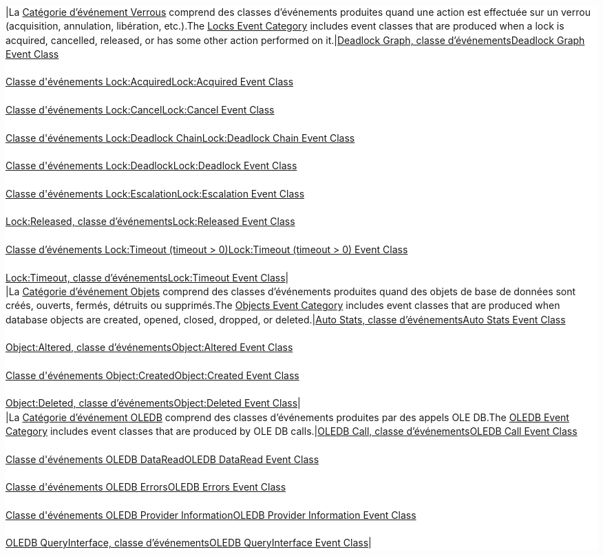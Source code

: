 |<span data-ttu-id="1ed06-158">La [Catégorie d’événement Verrous](locks-event-category.md) comprend des classes d’événements produites quand une action est effectuée sur un verrou (acquisition, annulation, libération, etc.).</span><span class="sxs-lookup"><span data-stu-id="1ed06-158">The [Locks Event Category](locks-event-category.md) includes event classes that are produced when a lock is acquired, cancelled, released, or has some other action performed on it.</span></span>|[<span data-ttu-id="1ed06-159">Deadlock Graph, classe d’événements</span><span class="sxs-lookup"><span data-stu-id="1ed06-159">Deadlock Graph Event Class</span></span>](deadlock-graph-event-class.md)<br /><br /> [<span data-ttu-id="1ed06-160">Classe d'événements Lock:Acquired</span><span class="sxs-lookup"><span data-stu-id="1ed06-160">Lock:Acquired Event Class</span></span>](lock-acquired-event-class.md)<br /><br /> [<span data-ttu-id="1ed06-161">Classe d'événements Lock:Cancel</span><span class="sxs-lookup"><span data-stu-id="1ed06-161">Lock:Cancel Event Class</span></span>](lock-cancel-event-class.md)<br /><br /> [<span data-ttu-id="1ed06-162">Classe d'événements Lock:Deadlock Chain</span><span class="sxs-lookup"><span data-stu-id="1ed06-162">Lock:Deadlock Chain Event Class</span></span>](lock-deadlock-chain-event-class.md)<br /><br /> [<span data-ttu-id="1ed06-163">Classe d'événements Lock:Deadlock</span><span class="sxs-lookup"><span data-stu-id="1ed06-163">Lock:Deadlock Event Class</span></span>](lock-deadlock-event-class.md)<br /><br /> [<span data-ttu-id="1ed06-164">Classe d'événements Lock:Escalation</span><span class="sxs-lookup"><span data-stu-id="1ed06-164">Lock:Escalation Event Class</span></span>](lock-escalation-event-class.md)<br /><br /> [<span data-ttu-id="1ed06-165">Lock:Released, classe d’événements</span><span class="sxs-lookup"><span data-stu-id="1ed06-165">Lock:Released Event Class</span></span>](lock-released-event-class.md)<br /><br /> [<span data-ttu-id="1ed06-166">Classe d’événements Lock:Timeout &#40;timeout &#62; 0&#41;</span><span class="sxs-lookup"><span data-stu-id="1ed06-166">Lock:Timeout &#40;timeout &#62; 0&#41; Event Class</span></span>](lock-timeout-timeout-0-event-class.md)<br /><br /> [<span data-ttu-id="1ed06-167">Lock:Timeout, classe d’événements</span><span class="sxs-lookup"><span data-stu-id="1ed06-167">Lock:Timeout Event Class</span></span>](lock-timeout-event-class.md)|  
|<span data-ttu-id="1ed06-168">La [Catégorie d’événement Objets](objects-event-category.md) comprend des classes d’événements produites quand des objets de base de données sont créés, ouverts, fermés, détruits ou supprimés.</span><span class="sxs-lookup"><span data-stu-id="1ed06-168">The [Objects Event Category](objects-event-category.md) includes event classes that are produced when database objects are created, opened, closed, dropped, or deleted.</span></span>|[<span data-ttu-id="1ed06-169">Auto Stats, classe d’événements</span><span class="sxs-lookup"><span data-stu-id="1ed06-169">Auto Stats Event Class</span></span>](auto-stats-event-class.md)<br /><br /> [<span data-ttu-id="1ed06-170">Object:Altered, classe d’événements</span><span class="sxs-lookup"><span data-stu-id="1ed06-170">Object:Altered Event Class</span></span>](object-altered-event-class.md)<br /><br /> [<span data-ttu-id="1ed06-171">Classe d'événements Object:Created</span><span class="sxs-lookup"><span data-stu-id="1ed06-171">Object:Created Event Class</span></span>](object-created-event-class.md)<br /><br /> [<span data-ttu-id="1ed06-172">Object:Deleted, classe d’événements</span><span class="sxs-lookup"><span data-stu-id="1ed06-172">Object:Deleted Event Class</span></span>](object-deleted-event-class.md)|  
|<span data-ttu-id="1ed06-173">La [Catégorie d’événement OLEDB](oledb-event-category.md) comprend des classes d’événements produites par des appels OLE DB.</span><span class="sxs-lookup"><span data-stu-id="1ed06-173">The [OLEDB Event Category](oledb-event-category.md) includes event classes that are produced by OLE DB calls.</span></span>|[<span data-ttu-id="1ed06-174">OLEDB Call, classe d’événements</span><span class="sxs-lookup"><span data-stu-id="1ed06-174">OLEDB Call Event Class</span></span>](oledb-call-event-class.md)<br /><br /> [<span data-ttu-id="1ed06-175">Classe d'événements OLEDB DataRead</span><span class="sxs-lookup"><span data-stu-id="1ed06-175">OLEDB DataRead Event Class</span></span>](oledb-dataread-event-class.md)<br /><br /> [<span data-ttu-id="1ed06-176">Classe d'événements OLEDB Errors</span><span class="sxs-lookup"><span data-stu-id="1ed06-176">OLEDB Errors Event Class</span></span>](oledb-errors-event-class.md)<br /><br /> [<span data-ttu-id="1ed06-177">Classe d'événements OLEDB Provider Information</span><span class="sxs-lookup"><span data-stu-id="1ed06-177">OLEDB Provider Information Event Class</span></span>](oledb-provider-information-event-class.md)<br /><br /> [<span data-ttu-id="1ed06-178">OLEDB QueryInterface, classe d’événements</span><span class="sxs-lookup"><span data-stu-id="1ed06-178">OLEDB QueryInterface Event Class</span></span>](oledb-queryinterface-event-class.md)|  